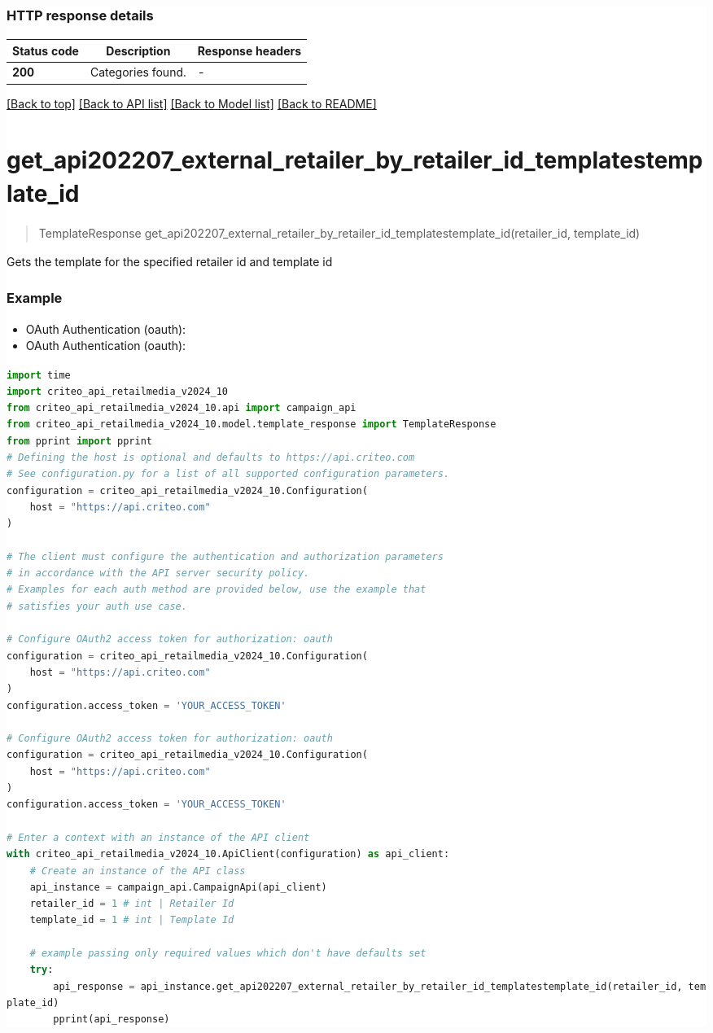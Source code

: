 
### HTTP response details

| Status code | Description | Response headers |
|-------------|-------------|------------------|
**200** | Categories found. |  -  |

[[Back to top]](#) [[Back to API list]](../README.md#documentation-for-api-endpoints) [[Back to Model list]](../README.md#documentation-for-models) [[Back to README]](../README.md)

# **get_api202207_external_retailer_by_retailer_id_templatestemplate_id**
> TemplateResponse get_api202207_external_retailer_by_retailer_id_templatestemplate_id(retailer_id, template_id)



Gets the template for the specified retailer id and template id

### Example

* OAuth Authentication (oauth):
* OAuth Authentication (oauth):

```python
import time
import criteo_api_retailmedia_v2024_10
from criteo_api_retailmedia_v2024_10.api import campaign_api
from criteo_api_retailmedia_v2024_10.model.template_response import TemplateResponse
from pprint import pprint
# Defining the host is optional and defaults to https://api.criteo.com
# See configuration.py for a list of all supported configuration parameters.
configuration = criteo_api_retailmedia_v2024_10.Configuration(
    host = "https://api.criteo.com"
)

# The client must configure the authentication and authorization parameters
# in accordance with the API server security policy.
# Examples for each auth method are provided below, use the example that
# satisfies your auth use case.

# Configure OAuth2 access token for authorization: oauth
configuration = criteo_api_retailmedia_v2024_10.Configuration(
    host = "https://api.criteo.com"
)
configuration.access_token = 'YOUR_ACCESS_TOKEN'

# Configure OAuth2 access token for authorization: oauth
configuration = criteo_api_retailmedia_v2024_10.Configuration(
    host = "https://api.criteo.com"
)
configuration.access_token = 'YOUR_ACCESS_TOKEN'

# Enter a context with an instance of the API client
with criteo_api_retailmedia_v2024_10.ApiClient(configuration) as api_client:
    # Create an instance of the API class
    api_instance = campaign_api.CampaignApi(api_client)
    retailer_id = 1 # int | Retailer Id
    template_id = 1 # int | Template Id

    # example passing only required values which don't have defaults set
    try:
        api_response = api_instance.get_api202207_external_retailer_by_retailer_id_templatestemplate_id(retailer_id, template_id)
        pprint(api_response)
```
